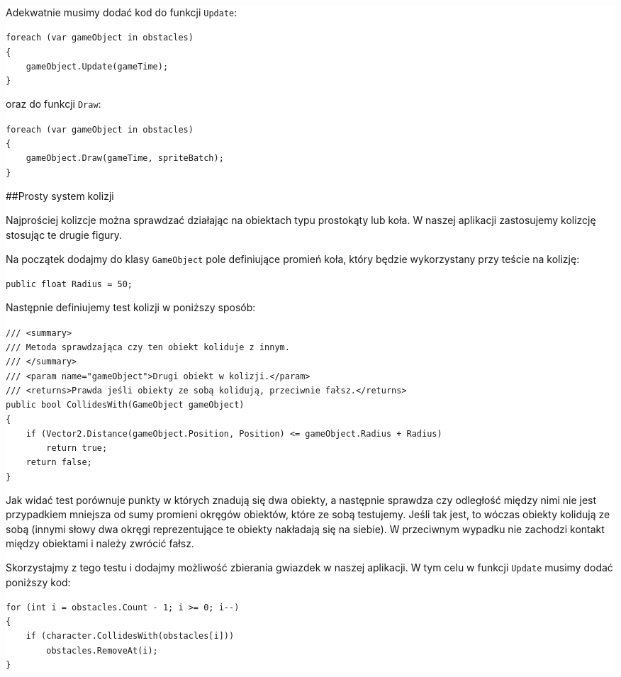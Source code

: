 Adekwatnie musimy dodać kod do funkcji `Update`:

```
foreach (var gameObject in obstacles)
{
	gameObject.Update(gameTime);
}
```

oraz do funkcji `Draw`:

```
foreach (var gameObject in obstacles)
{
	gameObject.Draw(gameTime, spriteBatch);
}
```

##Prosty system kolizji

Najprościej kolizcje można sprawdzać działając na obiektach typu prostokąty lub koła. W naszej aplikacji zastosujemy kolizcję stosując te drugie figury.

Na początek dodajmy do klasy `GameObject` pole definiujące promień koła, który będzie wykorzystany przy teście na kolizję:

```
public float Radius = 50;
```

Następnie definiujemy test kolizji w poniższy sposób:

```
/// <summary>
/// Metoda sprawdzająca czy ten obiekt koliduje z innym.
/// </summary>
/// <param name="gameObject">Drugi obiekt w kolizji.</param>
/// <returns>Prawda jeśli obiekty ze sobą kolidują, przeciwnie fałsz.</returns>
public bool CollidesWith(GameObject gameObject)
{
	if (Vector2.Distance(gameObject.Position, Position) <= gameObject.Radius + Radius)
		return true;
	return false;
}
```

Jak widać test porównuje punkty w których znadują się dwa obiekty, a następnie sprawdza czy odległość między nimi nie jest przypadkiem mniejsza od sumy promieni okręgów obiektów, które ze sobą testujemy. Jeśli tak jest, to wóczas obiekty kolidują ze sobą (innymi słowy dwa okręgi reprezentujące te obiekty nakładają się na siebie). W przeciwnym wypadku nie zachodzi kontakt między obiektami i należy zwrócić fałsz.

Skorzystajmy z tego testu i dodajmy możliwość zbierania gwiazdek w naszej aplikacji. W tym celu w funkcji `Update` musimy dodać poniższy kod:

```
for (int i = obstacles.Count - 1; i >= 0; i--)
{
	if (character.CollidesWith(obstacles[i]))
		obstacles.RemoveAt(i);
}
```
